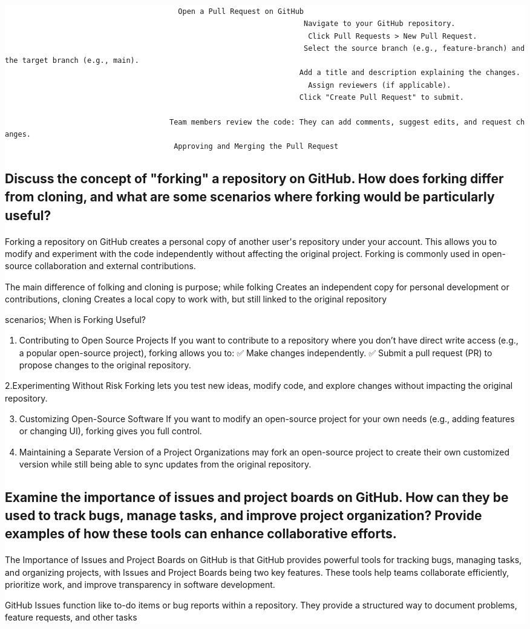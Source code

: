                                             Open a Pull Request on GitHub
                                                                         Navigate to your GitHub repository.
                                                                          Click Pull Requests > New Pull Request.
                                                                         Select the source branch (e.g., feature-branch) and the target branch (e.g., main).
                                                                        Add a title and description explaining the changes.
                                                                          Assign reviewers (if applicable).
                                                                        Click "Create Pull Request" to submit.

                                          Team members review the code: They can add comments, suggest edits, and request changes.
                                           Approving and Merging the Pull Request

## Discuss the concept of "forking" a repository on GitHub. How does forking differ from cloning, and what are some scenarios where forking would be particularly useful?

Forking a repository on GitHub creates a personal copy of another user's repository under your account. This allows you to modify and experiment with the code independently without affecting the original project. Forking is commonly used in open-source collaboration and external contributions.

The main difference of folking and cloning is purpose; while folking Creates an independent copy for personal development or contributions, cloning Creates a local copy to work with, but still linked to the original repository

scenarios;
          When is Forking Useful?
1. Contributing to Open Source Projects
If you want to contribute to a repository where you don’t have direct write access (e.g., a popular open-source project), forking allows you to:
✅ Make changes independently.
✅ Submit a pull request (PR) to propose changes to the original repository.

2.Experimenting Without Risk
Forking lets you test new ideas, modify code, and explore changes without impacting the original repository.

3. Customizing Open-Source Software
If you want to modify an open-source project for your own needs (e.g., adding features or changing UI), forking gives you full control.

4. Maintaining a Separate Version of a Project
Organizations may fork an open-source project to create their own customized version while still being able to sync updates from the original repository.

## Examine the importance of issues and project boards on GitHub. How can they be used to track bugs, manage tasks, and improve project organization? Provide examples of how these tools can enhance collaborative efforts.

The Importance of Issues and Project Boards on GitHub is that GitHub provides powerful tools for tracking bugs, managing tasks, and organizing projects, with Issues and Project Boards being two key features. These tools help teams collaborate efficiently, prioritize work, and improve transparency in software development.

GitHub Issues function like to-do items or bug reports within a repository. They provide a structured way to document problems, feature requests, and other tasks

